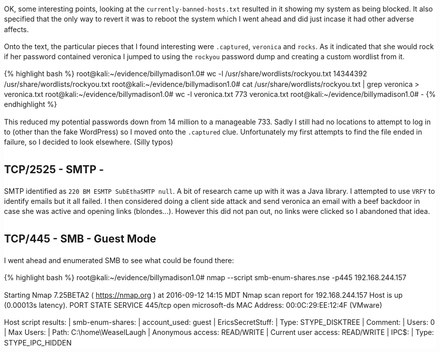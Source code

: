 OK, some interesting points, looking at the `currently-banned-hosts.txt` resulted in it showing my system as being blocked.  It also specified that the only way to revert it was to reboot the system which I went ahead and did just incase it had other adverse affects.

Onto the text, the particular pieces that I found interesting were `.captured`, `veronica` and `rocks`.  As it indicated that she would rock if her password contained veronica I jumped to using the `rockyou` password dump and creating a custom wordlist from it.

{% highlight bash %}
root@kali:~/evidence/billymadison1.0# wc -l /usr/share/wordlists/rockyou.txt
14344392 /usr/share/wordlists/rockyou.txt
root@kali:~/evidence/billymadison1.0# cat /usr/share/wordlists/rockyou.txt | grep veronica > veronica.txt
root@kali:~/evidence/billymadison1.0# wc -l veronica.txt
773 veronica.txt
root@kali:~/evidence/billymadison1.0# -
{% endhighlight %}

This reduced my potential passwords down from 14 million to a manageable 733.  Sadly I still had no locations to attempt to log in to (other than the fake WordPress) so I moved onto the `.captured` clue.  Unfortunately my first attempts to find the file ended in failure, so I decided to look elsewhere. (Silly typos)

## TCP/2525 - SMTP -

SMTP identified as `220 BM ESMTP SubEthaSMTP null`.  A bit of research came up with it was a Java library.  I attempted to use `VRFY` to identify emails but it all failed.  I then considered doing a client side attack and send veronica an email with a beef backdoor in case she was active and opening links (blondes...).  However this did not pan out, no links were clicked so I abandoned that idea.

## TCP/445 - SMB - Guest Mode

I went ahead and enumerated SMB to see what could be found there:

{% highlight bash %}
root@kali:~/evidence/billymadison1.0# nmap --script smb-enum-shares.nse -p445 192.168.244.157

Starting Nmap 7.25BETA2 ( https://nmap.org ) at 2016-09-12 14:15 MDT
Nmap scan report for 192.168.244.157
Host is up (0.00013s latency).
PORT    STATE SERVICE
445/tcp open  microsoft-ds
MAC Address: 00:0C:29:EE:12:4F (VMware)

Host script results:
| smb-enum-shares:
|   account_used: guest
|   EricsSecretStuff:
|     Type: STYPE_DISKTREE
|     Comment:
|     Users: 0
|     Max Users: <unlimited>
|     Path: C:\home\WeaselLaugh
|     Anonymous access: READ/WRITE
|     Current user access: READ/WRITE
|   IPC$:
|     Type: STYPE_IPC_HIDDEN